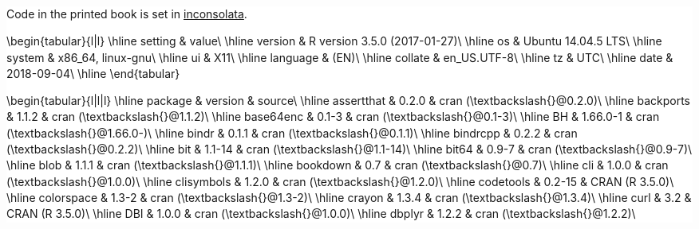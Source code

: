 Code in the printed book is set in [inconsolata](http://levien.com/type/myfonts/inconsolata.html).


\begin{tabular}{l|l}
\hline
setting & value\\
\hline
version & R version 3.5.0 (2017-01-27)\\
\hline
os & Ubuntu 14.04.5 LTS\\
\hline
system & x86\_64, linux-gnu\\
\hline
ui & X11\\
\hline
language & (EN)\\
\hline
collate & en\_US.UTF-8\\
\hline
tz & UTC\\
\hline
date & 2018-09-04\\
\hline
\end{tabular}


\begin{tabular}{l|l|l}
\hline
package & version & source\\
\hline
assertthat & 0.2.0 & cran (\textbackslash{}@0.2.0)\\
\hline
backports & 1.1.2 & cran (\textbackslash{}@1.1.2)\\
\hline
base64enc & 0.1-3 & cran (\textbackslash{}@0.1-3)\\
\hline
BH & 1.66.0-1 & cran (\textbackslash{}@1.66.0-)\\
\hline
bindr & 0.1.1 & cran (\textbackslash{}@0.1.1)\\
\hline
bindrcpp & 0.2.2 & cran (\textbackslash{}@0.2.2)\\
\hline
bit & 1.1-14 & cran (\textbackslash{}@1.1-14)\\
\hline
bit64 & 0.9-7 & cran (\textbackslash{}@0.9-7)\\
\hline
blob & 1.1.1 & cran (\textbackslash{}@1.1.1)\\
\hline
bookdown & 0.7 & cran (\textbackslash{}@0.7)\\
\hline
cli & 1.0.0 & cran (\textbackslash{}@1.0.0)\\
\hline
clisymbols & 1.2.0 & cran (\textbackslash{}@1.2.0)\\
\hline
codetools & 0.2-15 & CRAN (R 3.5.0)\\
\hline
colorspace & 1.3-2 & cran (\textbackslash{}@1.3-2)\\
\hline
crayon & 1.3.4 & cran (\textbackslash{}@1.3.4)\\
\hline
curl & 3.2 & CRAN (R 3.5.0)\\
\hline
DBI & 1.0.0 & cran (\textbackslash{}@1.0.0)\\
\hline
dbplyr & 1.2.2 & cran (\textbackslash{}@1.2.2)\\